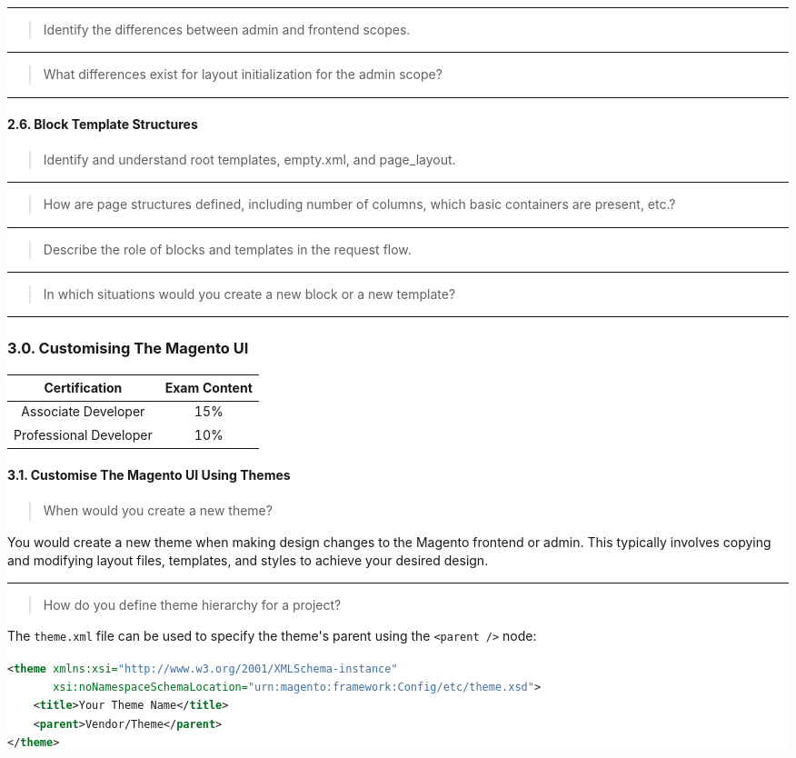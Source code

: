
---
> Identify the differences between admin and frontend scopes.



---
> What differences exist for layout initialization for the admin scope?



---
#### 2.6. Block Template Structures
> Identify and understand root templates, empty.xml, and page_layout.



---
> How are page structures defined, including number of columns, which basic containers are present, etc.?



---
> Describe the role of blocks and templates in the request flow.



---
> In which situations would you create a new block or a new template?


---
### 3.0. Customising The Magento UI
| Certification | Exam Content |
| :-----------: | :----------: |
| Associate Developer | 15% |
| Professional Developer | 10% |

#### 3.1. Customise The Magento UI Using Themes
> When would you create a new theme?

You would create a new theme when making design changes to the Magento frontend or admin. This typically involves copying and modifying layout files, templates, and styles to achieve your desired design.

---
> How do you define theme hierarchy for a project?

The `theme.xml` file can be used to specify the theme's parent using the `<parent />` node:
```XML
<theme xmlns:xsi="http://www.w3.org/2001/XMLSchema-instance"
       xsi:noNamespaceSchemaLocation="urn:magento:framework:Config/etc/theme.xsd">
    <title>Your Theme Name</title>
	<parent>Vendor/Theme</parent>
</theme>
```
